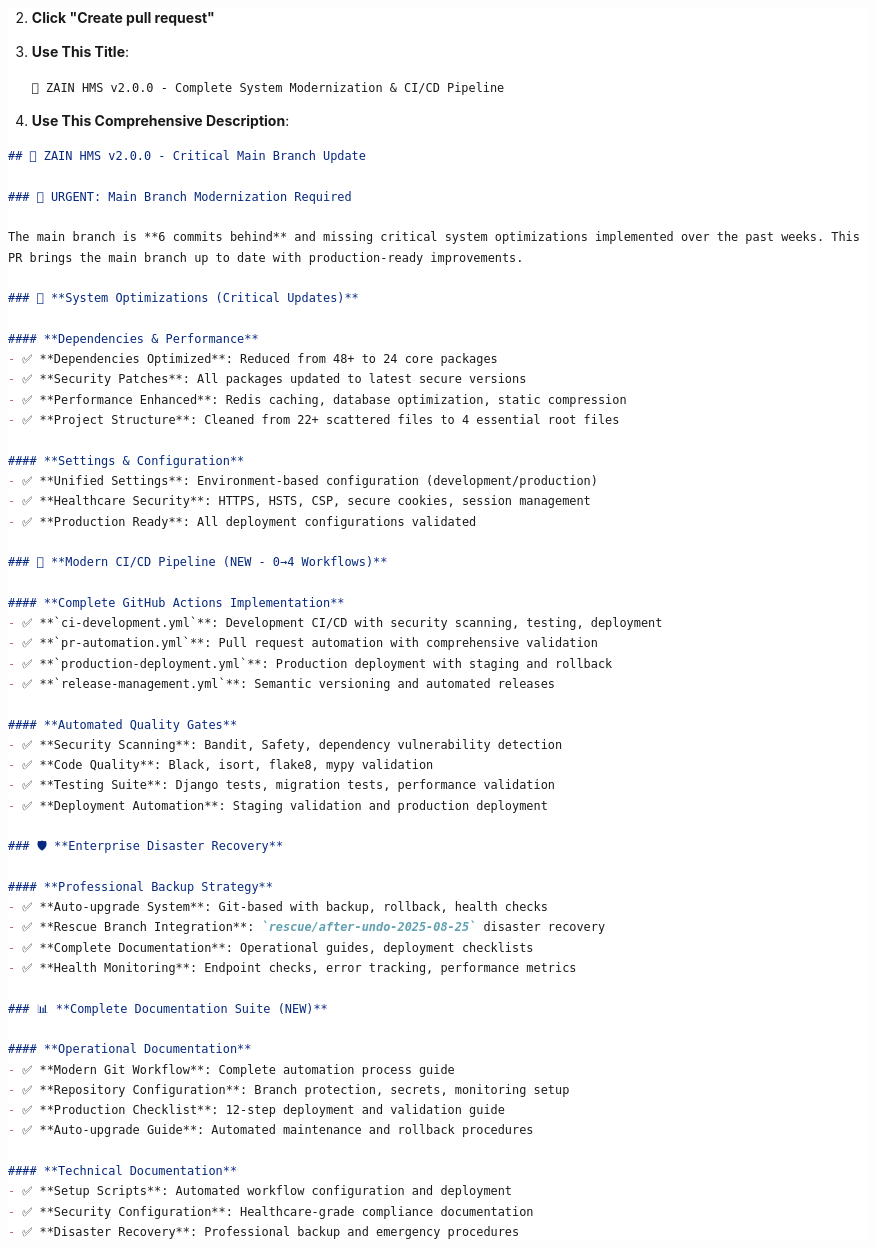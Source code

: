 2. **Click "Create pull request"**

3. **Use This Title**:
   ```
   🚀 ZAIN HMS v2.0.0 - Complete System Modernization & CI/CD Pipeline
   ```

4. **Use This Comprehensive Description**:

```markdown
## 🏥 ZAIN HMS v2.0.0 - Critical Main Branch Update

### 🚨 URGENT: Main Branch Modernization Required

The main branch is **6 commits behind** and missing critical system optimizations implemented over the past weeks. This PR brings the main branch up to date with production-ready improvements.

### 🔧 **System Optimizations (Critical Updates)**

#### **Dependencies & Performance**
- ✅ **Dependencies Optimized**: Reduced from 48+ to 24 core packages
- ✅ **Security Patches**: All packages updated to latest secure versions  
- ✅ **Performance Enhanced**: Redis caching, database optimization, static compression
- ✅ **Project Structure**: Cleaned from 22+ scattered files to 4 essential root files

#### **Settings & Configuration**
- ✅ **Unified Settings**: Environment-based configuration (development/production)
- ✅ **Healthcare Security**: HTTPS, HSTS, CSP, secure cookies, session management
- ✅ **Production Ready**: All deployment configurations validated

### 🤖 **Modern CI/CD Pipeline (NEW - 0→4 Workflows)**

#### **Complete GitHub Actions Implementation**
- ✅ **`ci-development.yml`**: Development CI/CD with security scanning, testing, deployment
- ✅ **`pr-automation.yml`**: Pull request automation with comprehensive validation  
- ✅ **`production-deployment.yml`**: Production deployment with staging and rollback
- ✅ **`release-management.yml`**: Semantic versioning and automated releases

#### **Automated Quality Gates**
- ✅ **Security Scanning**: Bandit, Safety, dependency vulnerability detection
- ✅ **Code Quality**: Black, isort, flake8, mypy validation
- ✅ **Testing Suite**: Django tests, migration tests, performance validation  
- ✅ **Deployment Automation**: Staging validation and production deployment

### 🛡️ **Enterprise Disaster Recovery**

#### **Professional Backup Strategy**
- ✅ **Auto-upgrade System**: Git-based with backup, rollback, health checks
- ✅ **Rescue Branch Integration**: `rescue/after-undo-2025-08-25` disaster recovery
- ✅ **Complete Documentation**: Operational guides, deployment checklists
- ✅ **Health Monitoring**: Endpoint checks, error tracking, performance metrics

### 📊 **Complete Documentation Suite (NEW)**

#### **Operational Documentation**
- ✅ **Modern Git Workflow**: Complete automation process guide
- ✅ **Repository Configuration**: Branch protection, secrets, monitoring setup
- ✅ **Production Checklist**: 12-step deployment and validation guide
- ✅ **Auto-upgrade Guide**: Automated maintenance and rollback procedures

#### **Technical Documentation**  
- ✅ **Setup Scripts**: Automated workflow configuration and deployment
- ✅ **Security Configuration**: Healthcare-grade compliance documentation
- ✅ **Disaster Recovery**: Professional backup and emergency procedures

```